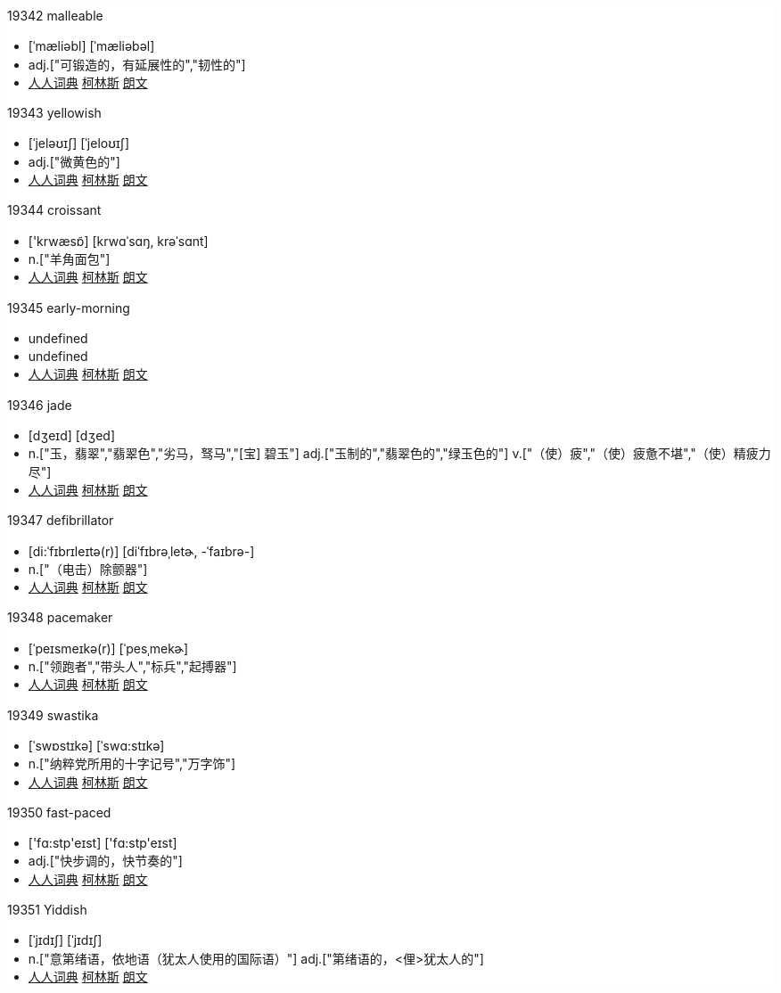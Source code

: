 19342 malleable 
- [ˈmæliəbl]  [ˈmæliəbəl] 
- adj.["可锻造的，有延展性的","韧性的"]   
- [人人词典](https://www.91dict.com/words?w=malleable) [柯林斯](https://www.collinsdictionary.com/zh/dictionary/english/malleable) [朗文](https://www.ldoceonline.com/dictionary/malleable) 

19343 yellowish 
- [ˈjeləʊɪʃ]  [ˈjeloʊɪʃ] 
- adj.["微黄色的"]   
- [人人词典](https://www.91dict.com/words?w=yellowish) [柯林斯](https://www.collinsdictionary.com/zh/dictionary/english/yellowish) [朗文](https://www.ldoceonline.com/dictionary/yellowish) 

19344 croissant 
- ['krwæsɒ̃]  [krwɑˈsɑŋ, krəˈsɑnt] 
- n.["羊角面包"]   
- [人人词典](https://www.91dict.com/words?w=croissant) [柯林斯](https://www.collinsdictionary.com/zh/dictionary/english/croissant) [朗文](https://www.ldoceonline.com/dictionary/croissant) 

19345 early-morning 
- undefined 
- undefined 
- [人人词典](https://www.91dict.com/words?w=early-morning) [柯林斯](https://www.collinsdictionary.com/zh/dictionary/english/early-morning) [朗文](https://www.ldoceonline.com/dictionary/early-morning) 

19346 jade 
- [dʒeɪd]  [dʒed] 
- n.["玉，翡翠","翡翠色","劣马，驽马","[宝] 碧玉"]  adj.["玉制的","翡翠色的","绿玉色的"]  v.["（使）疲","（使）疲惫不堪","（使）精疲力尽"]   
- [人人词典](https://www.91dict.com/words?w=jade) [柯林斯](https://www.collinsdictionary.com/zh/dictionary/english/jade) [朗文](https://www.ldoceonline.com/dictionary/jade) 

19347 defibrillator 
- [di:ˈfɪbrɪleɪtə(r)]  [diˈfɪbrəˌletɚ, -ˈfaɪbrə-] 
- n.["（电击）除颤器"]   
- [人人词典](https://www.91dict.com/words?w=defibrillator) [柯林斯](https://www.collinsdictionary.com/zh/dictionary/english/defibrillator) [朗文](https://www.ldoceonline.com/dictionary/defibrillator) 

19348 pacemaker 
- [ˈpeɪsmeɪkə(r)]  [ˈpesˌmekɚ] 
- n.["领跑者","带头人","标兵","起搏器"]   
- [人人词典](https://www.91dict.com/words?w=pacemaker) [柯林斯](https://www.collinsdictionary.com/zh/dictionary/english/pacemaker) [朗文](https://www.ldoceonline.com/dictionary/pacemaker) 

19349 swastika 
- [ˈswɒstɪkə]  [ˈswɑ:stɪkə] 
- n.["纳粹党所用的十字记号","万字饰"]   
- [人人词典](https://www.91dict.com/words?w=swastika) [柯林斯](https://www.collinsdictionary.com/zh/dictionary/english/swastika) [朗文](https://www.ldoceonline.com/dictionary/swastika) 

19350 fast-paced 
- ['fɑ:stp'eɪst]  ['fɑ:stp'eɪst] 
- adj.["快步调的，快节奏的"]   
- [人人词典](https://www.91dict.com/words?w=fast-paced) [柯林斯](https://www.collinsdictionary.com/zh/dictionary/english/fast-paced) [朗文](https://www.ldoceonline.com/dictionary/fast-paced) 

19351 Yiddish 
- [ˈjɪdɪʃ]  [ˈjɪdɪʃ] 
- n.["意第绪语，依地语（犹太人使用的国际语）"]  adj.["第绪语的，<俚>犹太人的"]   
- [人人词典](https://www.91dict.com/words?w=Yiddish) [柯林斯](https://www.collinsdictionary.com/zh/dictionary/english/Yiddish) [朗文](https://www.ldoceonline.com/dictionary/Yiddish) 
